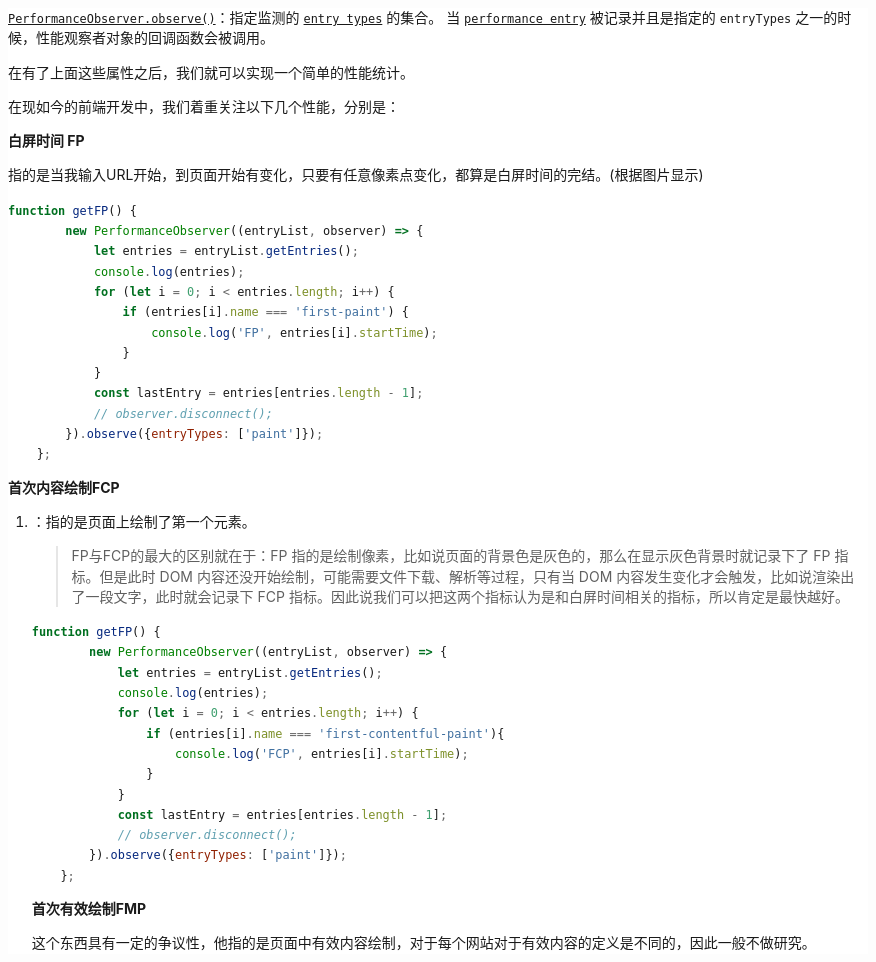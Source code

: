 [`PerformanceObserver.observe()`](https://developer.mozilla.org/zh-CN/docs/Web/API/PerformanceObserver/observe)：指定监测的 [`entry types`](https://developer.mozilla.org/zh-CN/docs/Web/API/PerformanceEntry/entryType) 的集合。 当 [`performance entry`](https://developer.mozilla.org/zh-CN/docs/Web/API/PerformanceEntry) 被记录并且是指定的 `entryTypes` 之一的时候，性能观察者对象的回调函数会被调用。



在有了上面这些属性之后，我们就可以实现一个简单的性能统计。

在现如今的前端开发中，我们着重关注以下几个性能，分别是：

**白屏时间 FP** 

指的是当我输入URL开始，到页面开始有变化，只要有任意像素点变化，都算是白屏时间的完结。(根据图片显示)

```javascript
function getFP() {
        new PerformanceObserver((entryList, observer) => {
            let entries = entryList.getEntries();
            console.log(entries);
            for (let i = 0; i < entries.length; i++) {
                if (entries[i].name === 'first-paint') {
                    console.log('FP', entries[i].startTime);
                }
            }
            const lastEntry = entries[entries.length - 1];
            // observer.disconnect();
        }).observe({entryTypes: ['paint']});
    };
```



**首次内容绘制FCP**

1. ：指的是页面上绘制了第一个元素。

   > FP与FCP的最大的区别就在于：FP 指的是绘制像素，比如说页面的背景色是灰色的，那么在显示灰色背景时就记录下了 FP 指标。但是此时 DOM 内容还没开始绘制，可能需要文件下载、解析等过程，只有当 DOM 内容发生变化才会触发，比如说渲染出了一段文字，此时就会记录下 FCP 指标。因此说我们可以把这两个指标认为是和白屏时间相关的指标，所以肯定是最快越好。

   ```javascript
   function getFP() {
           new PerformanceObserver((entryList, observer) => {
               let entries = entryList.getEntries();
               console.log(entries);
               for (let i = 0; i < entries.length; i++) {     
                   if (entries[i].name === 'first-contentful-paint'){
                       console.log('FCP', entries[i].startTime);
                   }
               }
               const lastEntry = entries[entries.length - 1];
               // observer.disconnect();
           }).observe({entryTypes: ['paint']});
       };
   ```

   **首次有效绘制FMP**

   这个东西具有一定的争议性，他指的是页面中有效内容绘制，对于每个网站对于有效内容的定义是不同的，因此一般不做研究。
